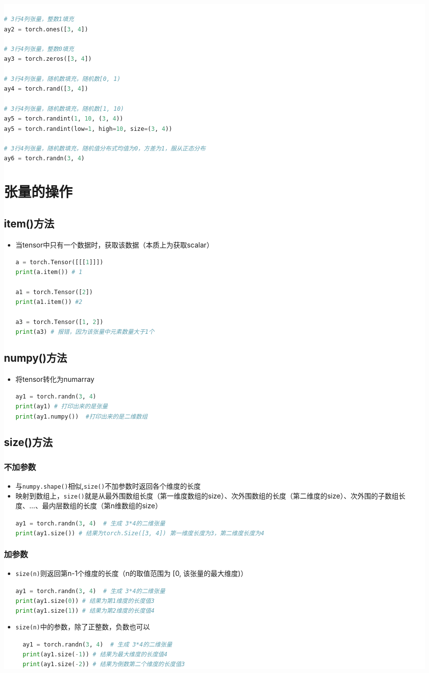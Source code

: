  ```python

  # 3行4列张量，整数1填充
  ay2 = torch.ones([3, 4])

  # 3行4列张量，整数0填充
  ay3 = torch.zeros([3, 4])

  # 3行4列张量，随机数填充，随机数[0, 1)
  ay4 = torch.rand([3, 4])

  # 3行4列张量，随机数填充，随机数[1, 10)
  ay5 = torch.randint(1, 10, (3, 4))
  ay5 = torch.randint(low=1, high=10, size=(3, 4))

  # 3行4列张量，随机数填充，随机值分布式均值为0，方差为1，服从正态分布
  ay6 = torch.randn(3, 4)
  ```
# 张量的操作
## item()方法
* 当tensor中只有一个数据时，获取该数据（本质上为获取scalar）
  ```python
  a = torch.Tensor([[[1]]])
  print(a.item()) # 1

  a1 = torch.Tensor([2])
  print(a1.item()) #2

  a3 = torch.Tensor([1, 2])
  print(a3) # 报错，因为该张量中元素数量大于1个
  ```
## numpy()方法
* 将tensor转化为numarray
  ```python
  ay1 = torch.randn(3, 4)
  print(ay1) # 打印出来的是张量
  print(ay1.numpy())  #打印出来的是二维数组
  ```
## size()方法
### 不加参数
* 与`numpy.shape()`相似,`size()`不加参数时返回各个维度的长度
* 映射到数组上，`size()`就是从最外围数组长度（第一维度数组的size）、次外围数组的长度（第二维度的size）、次外围的子数组长度、...、最内层数组的长度（第n维数组的size）
    ```python
    ay1 = torch.randn(3, 4)  # 生成 3*4的二维张量
    print(ay1.size()) # 结果为torch.Size([3, 4]) 第一维度长度为3，第二维度长度为4
    ```
### 加参数
* `size(n)`则返回第n-1个维度的长度（n的取值范围为 [0, 该张量的最大维度)）
    ```python
    ay1 = torch.randn(3, 4)  # 生成 3*4的二维张量
    print(ay1.size(0)) # 结果为第1维度的长度值3
    print(ay1.size(1)) # 结果为第2维度的长度值4
    ```
* `size(n)`中的参数，除了正整数，负数也可以
  ```python
    ay1 = torch.randn(3, 4)  # 生成 3*4的二维张量
    print(ay1.size(-1)) # 结果为最大维度的长度值4
    print(ay1.size(-2)) # 结果为倒数第二个维度的长度值3
  ```